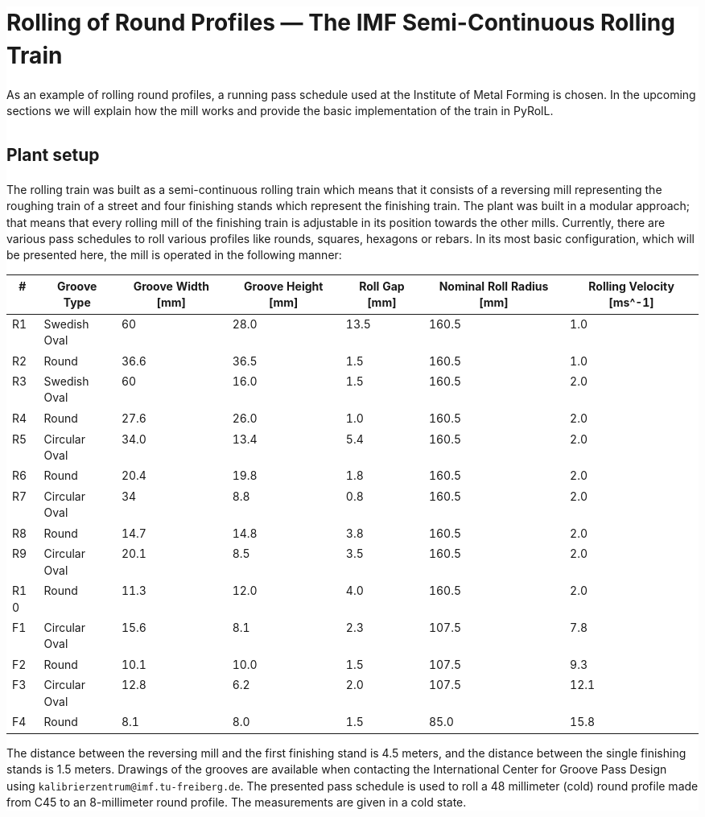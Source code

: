 # Rolling of Round Profiles — The IMF Semi-Continuous Rolling Train

As an example of rolling round profiles, a running pass schedule used at the Institute of Metal Forming is chosen.
In the upcoming sections we will explain how the mill works and provide the basic implementation of the train in PyRolL.

## Plant setup

The rolling train was built as a semi-continuous rolling train which means that it consists of a reversing mill
representing the roughing train of a street and four finishing stands which represent the finishing train.
The plant was built in a modular approach; that means that every rolling mill of the finishing train is adjustable in
its position towards the other mills.
Currently, there are various pass schedules to roll various profiles like rounds, squares, hexagons or rebars.
In its most basic configuration, which will be presented here, the mill is operated in the following manner:

| #   | Groove Type   | Groove Width [mm] | Groove Height [mm] | Roll Gap [mm] | Nominal Roll Radius [mm] | Rolling Velocity [ms^-1] |
|-----|---------------|-------------------|--------------------|---------------|--------------------------|--------------------------|
| R1  | Swedish Oval  | 60                | 28.0               | 13.5          | 160.5                    | 1.0                      |
| R2  | Round         | 36.6              | 36.5               | 1.5           | 160.5                    | 1.0                      |
| R3  | Swedish Oval  | 60                | 16.0               | 1.5           | 160.5                    | 2.0                      |
| R4  | Round         | 27.6              | 26.0               | 1.0           | 160.5                    | 2.0                      |
| R5  | Circular Oval | 34.0              | 13.4               | 5.4           | 160.5                    | 2.0                      |
| R6  | Round         | 20.4              | 19.8               | 1.8           | 160.5                    | 2.0                      |
| R7  | Circular Oval | 34                | 8.8                | 0.8           | 160.5                    | 2.0                      |
| R8  | Round         | 14.7              | 14.8               | 3.8           | 160.5                    | 2.0                      |
| R9  | Circular Oval | 20.1              | 8.5                | 3.5           | 160.5                    | 2.0                      |
| R10 | Round         | 11.3              | 12.0               | 4.0           | 160.5                    | 2.0                      |
| F1  | Circular Oval | 15.6              | 8.1                | 2.3           | 107.5                    | 7.8                      |
| F2  | Round         | 10.1              | 10.0               | 1.5           | 107.5                    | 9.3                      |
| F3  | Circular Oval | 12.8              | 6.2                | 2.0           | 107.5                    | 12.1                     |
| F4  | Round         | 8.1               | 8.0                | 1.5           | 85.0                     | 15.8                     |

The distance between the reversing mill and the first finishing stand is 4.5 meters, and the distance between the single
finishing stands is 1.5 meters.
Drawings of the grooves are available when contacting the International Center for Groove Pass Design
using `kalibrierzentrum@imf.tu-freiberg.de`.
The presented pass schedule is used to roll a 48 millimeter (cold) round profile made from C45 to an 8-millimeter round profile.
The measurements are given in a cold state.
